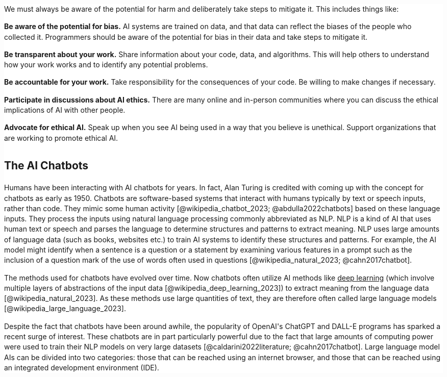 We must always be aware of the potential for harm and deliberately take steps to mitigate it. This includes things like:

**Be aware of the potential for bias.** AI systems are trained on data, and that data can reflect the biases of the people who collected it. Programmers should be aware of the potential for bias in their data and take steps to mitigate it.

**Be transparent about your work.** Share information about your code, data, and algorithms. This will help others to understand how your work works and to identify any potential problems.

**Be accountable for your work.** Take responsibility for the consequences of your code. Be willing to make changes if necessary.

**Participate in discussions about AI ethics.** There are many online and in-person communities where you can discuss the ethical implications of AI with other people.

**Advocate for ethical AI.** Speak up when you see AI being used in a way that you believe is unethical. Support organizations that are working to promote ethical AI.

## The AI Chatbots

Humans have been interacting with AI chatbots for years. In fact, Alan Turing is credited with coming up with the concept for chatbots as early as 1950. Chatbots are software-based systems that interact with humans typically by text or speech inputs, rather than code. They mimic some human activity [@wikipedia_chatbot_2023; @abdulla2022chatbots] based on these language inputs. They process the inputs using natural language processing commonly abbreviated as NLP. NLP is a kind of AI that uses human text or speech and parses the language to determine structures and patterns to extract meaning. NLP uses large amounts of language data (such as books, websites etc.) to train AI systems to identify these structures and patterns. For example, the AI model might identify when a sentence is a question or a statement by examining various features in a prompt such as the inclusion of a question mark of the use of words often used in questions [@wikipedia_natural_2023; @cahn2017chatbot].

The methods used for chatbots have evolved over time. Now chatbots often utilize AI methods like [deep learning](https://en.wikipedia.org/wiki/Deep_learning) (which involve multiple layers of abstractions of the input data [@wikipedia_deep_learning_2023]) to extract meaning from the language data [@wikipedia_natural_2023]. As these methods use large quantities of text, they are therefore often called large language models [@wikipedia_large_language_2023].

Despite the fact that chatbots have been around awhile, the popularity of OpenAI's ChatGPT and DALL-E programs has sparked a recent surge of interest. These chatbots are in part particularly powerful due to the fact that large amounts of computing power were used to train their NLP models on very large datasets [@caldarini2022literature; @cahn2017chatbot]. Large language model AIs can be divided into two categories: those that can be reached using an internet browser, and those that can be reached using an integrated development environment (IDE).
